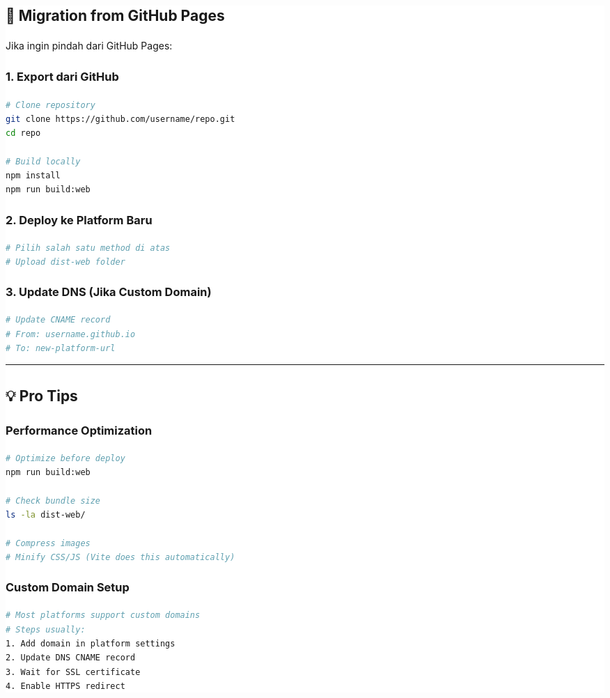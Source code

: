 
## 🔧 Migration from GitHub Pages

Jika ingin pindah dari GitHub Pages:

### 1. Export dari GitHub
```bash
# Clone repository
git clone https://github.com/username/repo.git
cd repo

# Build locally
npm install
npm run build:web
```

### 2. Deploy ke Platform Baru
```bash
# Pilih salah satu method di atas
# Upload dist-web folder
```

### 3. Update DNS (Jika Custom Domain)
```bash
# Update CNAME record
# From: username.github.io
# To: new-platform-url
```

---

## 💡 Pro Tips

### Performance Optimization
```bash
# Optimize before deploy
npm run build:web

# Check bundle size
ls -la dist-web/

# Compress images
# Minify CSS/JS (Vite does this automatically)
```

### Custom Domain Setup
```bash
# Most platforms support custom domains
# Steps usually:
1. Add domain in platform settings
2. Update DNS CNAME record
3. Wait for SSL certificate
4. Enable HTTPS redirect
```
